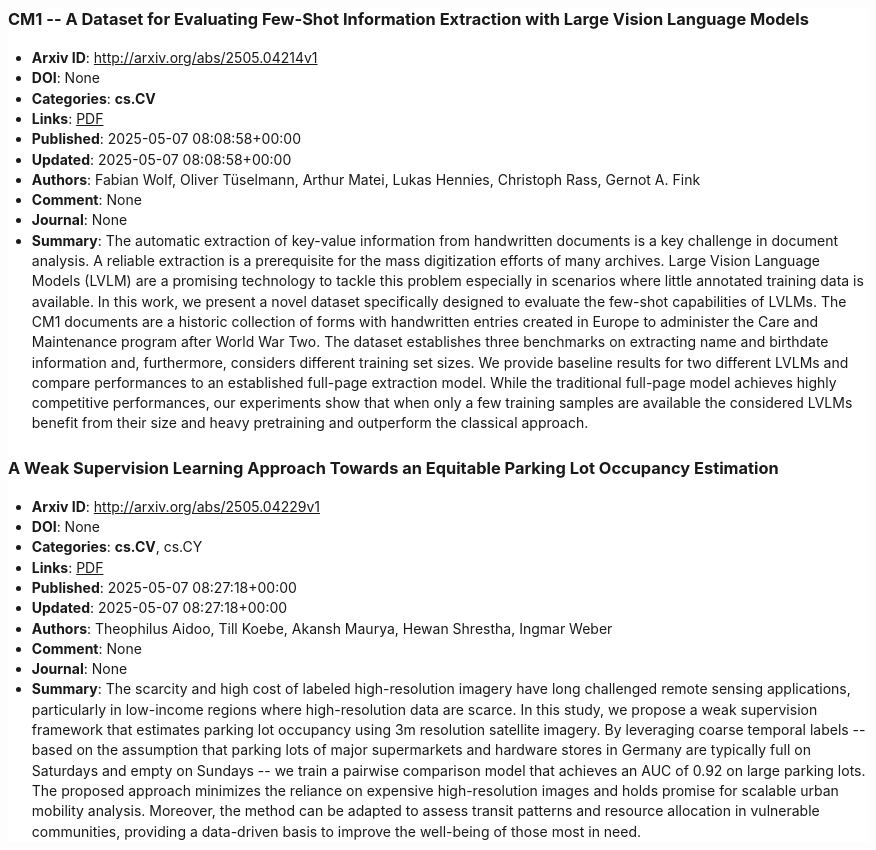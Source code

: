 

### CM1 -- A Dataset for Evaluating Few-Shot Information Extraction with Large Vision Language Models
- **Arxiv ID**: http://arxiv.org/abs/2505.04214v1
- **DOI**: None
- **Categories**: **cs.CV**
- **Links**: [PDF](http://arxiv.org/pdf/2505.04214v1)
- **Published**: 2025-05-07 08:08:58+00:00
- **Updated**: 2025-05-07 08:08:58+00:00
- **Authors**: Fabian Wolf, Oliver Tüselmann, Arthur Matei, Lukas Hennies, Christoph Rass, Gernot A. Fink
- **Comment**: None
- **Journal**: None
- **Summary**: The automatic extraction of key-value information from handwritten documents is a key challenge in document analysis. A reliable extraction is a prerequisite for the mass digitization efforts of many archives. Large Vision Language Models (LVLM) are a promising technology to tackle this problem especially in scenarios where little annotated training data is available. In this work, we present a novel dataset specifically designed to evaluate the few-shot capabilities of LVLMs. The CM1 documents are a historic collection of forms with handwritten entries created in Europe to administer the Care and Maintenance program after World War Two. The dataset establishes three benchmarks on extracting name and birthdate information and, furthermore, considers different training set sizes. We provide baseline results for two different LVLMs and compare performances to an established full-page extraction model. While the traditional full-page model achieves highly competitive performances, our experiments show that when only a few training samples are available the considered LVLMs benefit from their size and heavy pretraining and outperform the classical approach.



### A Weak Supervision Learning Approach Towards an Equitable Parking Lot Occupancy Estimation
- **Arxiv ID**: http://arxiv.org/abs/2505.04229v1
- **DOI**: None
- **Categories**: **cs.CV**, cs.CY
- **Links**: [PDF](http://arxiv.org/pdf/2505.04229v1)
- **Published**: 2025-05-07 08:27:18+00:00
- **Updated**: 2025-05-07 08:27:18+00:00
- **Authors**: Theophilus Aidoo, Till Koebe, Akansh Maurya, Hewan Shrestha, Ingmar Weber
- **Comment**: None
- **Journal**: None
- **Summary**: The scarcity and high cost of labeled high-resolution imagery have long challenged remote sensing applications, particularly in low-income regions where high-resolution data are scarce. In this study, we propose a weak supervision framework that estimates parking lot occupancy using 3m resolution satellite imagery. By leveraging coarse temporal labels -- based on the assumption that parking lots of major supermarkets and hardware stores in Germany are typically full on Saturdays and empty on Sundays -- we train a pairwise comparison model that achieves an AUC of 0.92 on large parking lots. The proposed approach minimizes the reliance on expensive high-resolution images and holds promise for scalable urban mobility analysis. Moreover, the method can be adapted to assess transit patterns and resource allocation in vulnerable communities, providing a data-driven basis to improve the well-being of those most in need.


